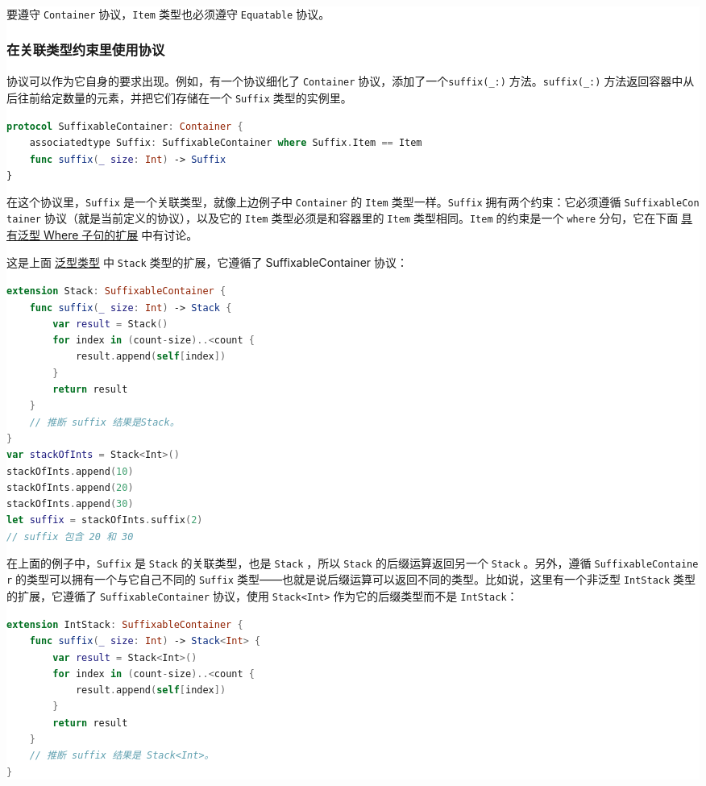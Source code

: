 要遵守 `Container` 协议，`Item` 类型也必须遵守 `Equatable` 协议。

### 在关联类型约束里使用协议

协议可以作为它自身的要求出现。例如，有一个协议细化了 `Container` 协议，添加了一个`suffix(_:)` 方法。`suffix(_:)` 方法返回容器中从后往前给定数量的元素，并把它们存储在一个 `Suffix` 类型的实例里。

```swift
protocol SuffixableContainer: Container {
    associatedtype Suffix: SuffixableContainer where Suffix.Item == Item
    func suffix(_ size: Int) -> Suffix
}
```

在这个协议里，`Suffix` 是一个关联类型，就像上边例子中 `Container` 的 `Item` 类型一样。`Suffix` 拥有两个约束：它必须遵循 `SuffixableContainer` 协议（就是当前定义的协议），以及它的 `Item` 类型必须是和容器里的 `Item` 类型相同。`Item` 的约束是一个 `where` 分句，它在下面 [具有泛型 Where 子句的扩展]() 中有讨论。

这是上面 [泛型类型]() 中 `Stack` 类型的扩展，它遵循了 SuffixableContainer 协议：

```swift
extension Stack: SuffixableContainer {
    func suffix(_ size: Int) -> Stack {
        var result = Stack()
        for index in (count-size)..<count {
            result.append(self[index])
        }
        return result
    }
    // 推断 suffix 结果是Stack。
}
var stackOfInts = Stack<Int>()
stackOfInts.append(10)
stackOfInts.append(20)
stackOfInts.append(30)
let suffix = stackOfInts.suffix(2)
// suffix 包含 20 和 30
```

在上面的例子中，`Suffix` 是 `Stack` 的关联类型，也是 `Stack` ，所以 `Stack` 的后缀运算返回另一个 `Stack` 。另外，遵循 `SuffixableContainer` 的类型可以拥有一个与它自己不同的 `Suffix` 类型——也就是说后缀运算可以返回不同的类型。比如说，这里有一个非泛型 `IntStack` 类型的扩展，它遵循了 `SuffixableContainer` 协议，使用 `Stack<Int>` 作为它的后缀类型而不是 `IntStack`：

```swift
extension IntStack: SuffixableContainer {
    func suffix(_ size: Int) -> Stack<Int> {
        var result = Stack<Int>()
        for index in (count-size)..<count {
            result.append(self[index])
        }
        return result
    }
    // 推断 suffix 结果是 Stack<Int>。
}
```
